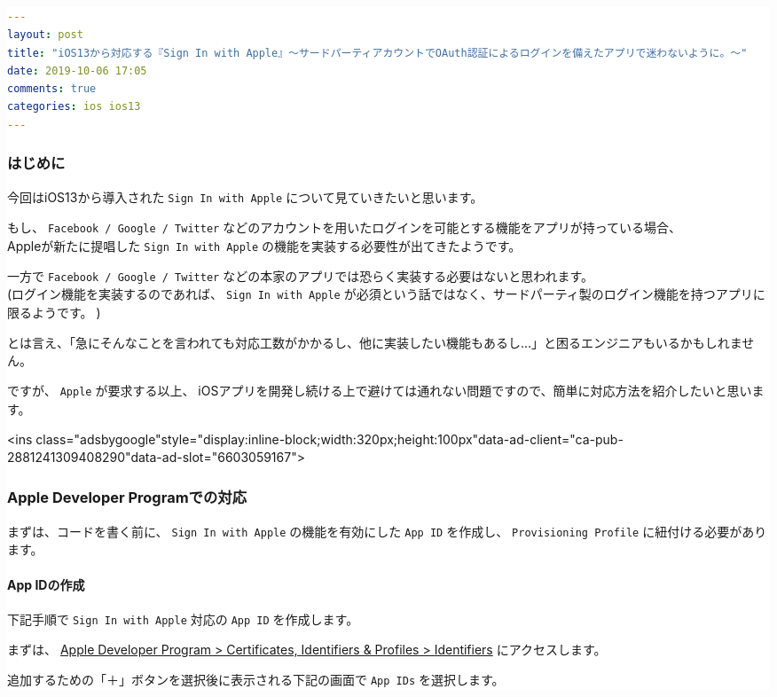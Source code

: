 ```yaml
---
layout: post
title: "iOS13から対応する『Sign In with Apple』〜サードパーティアカウントでOAuth認証によるログインを備えたアプリで迷わないように。〜"
date: 2019-10-06 17:05
comments: true
categories: ios ios13
---
```


### はじめに
今回はiOS13から導入された `Sign In with Apple` について見ていきたいと思います。  

もし、 `Facebook / Google / Twitter` などのアカウントを用いたログインを可能とする機能をアプリが持っている場合、  
Appleが新たに提唱した `Sign In with Apple` の機能を実装する必要性が出てきたようです。  

一方で `Facebook / Google / Twitter` などの本家のアプリでは恐らく実装する必要はないと思われます。  
(ログイン機能を実装するのであれば、 `Sign In with Apple` が必須という話ではなく、サードパーティ製のログイン機能を持つアプリに限るようです。 )    

とは言え、「急にそんなことを言われても対応工数がかかるし、他に実装したい機能もあるし...」と困るエンジニアもいるかもしれません。  

ですが、 `Apple` が要求する以上、 iOSアプリを開発し続ける上で避けては通れない問題ですので、簡単に対応方法を紹介したいと思います。  

<script async src="//pagead2.googlesyndication.com/pagead/js/adsbygoogle.js"></script>
<ins class="adsbygoogle"style="display:inline-block;width:320px;height:100px"data-ad-client="ca-pub-2881241309408290"data-ad-slot="6603059167"></ins>
<script>
(adsbygoogle = window.adsbygoogle || []).push({});
</script>



### Apple Developer Programでの対応
まずは、コードを書く前に、 `Sign In with Apple` の機能を有効にした `App ID` を作成し、 `Provisioning Profile` に紐付ける必要があります。  

#### App IDの作成
下記手順で `Sign In with Apple` 対応の `App ID` を作成します。  

まずは、 [Apple Developer Program > Certificates, Identifiers & Profiles > Identifiers](https://developer.apple.com/account/resources/identifiers/list) にアクセスします。  

追加するための「＋」ボタンを選択後に表示される下記の画面で `App IDs` を選択します。  
